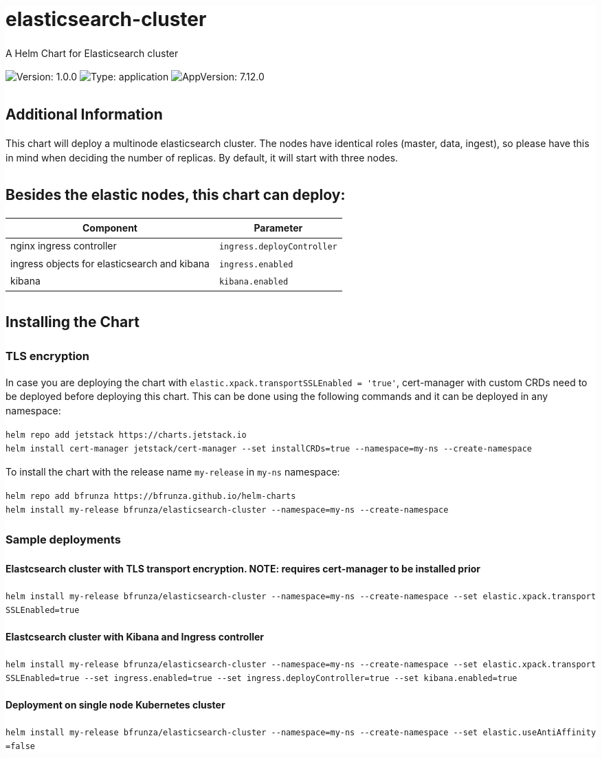 # elasticsearch-cluster

A Helm Chart for Elasticsearch cluster

![Version: 1.0.0](https://img.shields.io/badge/Version-1.0.0-informational?style=flat-square) ![Type: application](https://img.shields.io/badge/Type-application-informational?style=flat-square) ![AppVersion: 7.12.0](https://img.shields.io/badge/AppVersion-7.12.0-informational?style=flat-square)

## Additional Information

This chart will deploy a multinode elasticsearch cluster. The nodes have identical roles (master, data, ingest), so please have this in mind when deciding the number of replicas. By default, it will start with three nodes.

## Besides the elastic nodes, this chart can deploy:

| Component | Parameter |
| --------- | --------- |
| nginx ingress controller | ```ingress.deployController``` |
| ingress objects for elasticsearch and kibana | ```ingress.enabled ``` |
| kibana | ```kibana.enabled ``` |

## Installing the Chart

### TLS encryption
In case you are deploying the chart with ```elastic.xpack.transportSSLEnabled = 'true'```, cert-manager with custom CRDs need to be deployed before deploying this chart. This can be done using the following commands and it can be deployed in any namespace:

```console
helm repo add jetstack https://charts.jetstack.io
helm install cert-manager jetstack/cert-manager --set installCRDs=true --namespace=my-ns --create-namespace
```
To install the chart with the release name `my-release` in `my-ns` namespace:

```console
helm repo add bfrunza https://bfrunza.github.io/helm-charts
helm install my-release bfrunza/elasticsearch-cluster --namespace=my-ns --create-namespace
```
### Sample deployments
#### Elastcsearch cluster with TLS transport encryption. NOTE: requires cert-manager to be installed prior
```console
helm install my-release bfrunza/elasticsearch-cluster --namespace=my-ns --create-namespace --set elastic.xpack.transportSSLEnabled=true
```
#### Elastcsearch cluster with Kibana and Ingress controller
```console
helm install my-release bfrunza/elasticsearch-cluster --namespace=my-ns --create-namespace --set elastic.xpack.transportSSLEnabled=true --set ingress.enabled=true --set ingress.deployController=true --set kibana.enabled=true
```
#### Deployment on single node Kubernetes cluster
```console
helm install my-release bfrunza/elasticsearch-cluster --namespace=my-ns --create-namespace --set elastic.useAntiAffinity=false
```
